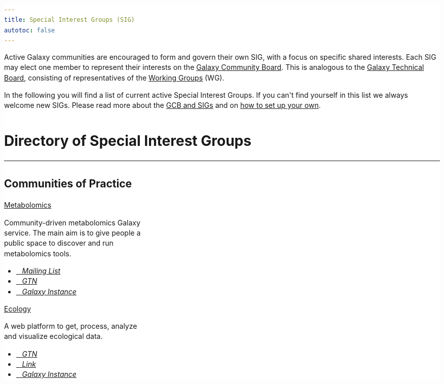 ```yaml
---
title: Special Interest Groups (SIG)
autotoc: false
---
```


<slot name="/community/sig/common_linkbox" />

Active Galaxy communities are encouraged to form and govern their own SIG, with a focus on specific shared interests.
Each SIG may elect one member to represent their interests on the [Galaxy Community Board](/community/governance/gcb/).
This is analogous to the [Galaxy Technical Board](/community/governance/gtb/), consisting of representatives of the [Working Groups](/community/wg/) (WG).

In the following you will find a list of current active Special Interest Groups. If you can't find yourself in this list we always welcome new SIGs.
Please read more about the [GCB and SIGs](/community/governance/gcb/) and on [how to set up your own](/get-started/new-leads/).

# Directory of Special Interest Groups

---

## Communities of Practice

<div class="card-deck">


<div class="card" style="min-width: 12rem; max-width: 20rem">
<a href="https://metabolomics.usegalaxy.eu">
<div class="card-header bg-wg-applied text-white text-center">Metabolomics</div>
</a>

Community-driven metabolomics Galaxy service. The main aim is to give people a public space to discover and run metabolomics tools.

* [<i class="fa fa-envelope" aria-hidden="true">&nbsp; &nbsp;Mailing List</i>](https://lists.galaxyproject.org/lists/metabolomics.lists.galaxyproject.org/)
* [<i class="fa fa-solid fa-graduation-cap">&nbsp; &nbsp;GTN</i>](https://training.galaxyproject.org/training-material/topics/metabolomics/)
* [<i class="fa fa-external-link-alt" aria-hidden="true">&nbsp; &nbsp;Galaxy Instance</i>](https://metabolomics.usegalaxy.eu/)
</div>


<div class="card" style="min-width: 12rem; max-width: 20rem">
<a href="https://ecology.usegalaxy.eu">
<div class="card-header bg-wg-applied text-white text-center">Ecology</div>
</a>

A web platform to get, process, analyze and visualize ecological data.

* [<i class="fa fa-solid fa-graduation-cap">&nbsp; &nbsp;GTN</i>](https://training.galaxyproject.org/training-material/topics/ecology/)
* [<i class="fa fa-external-link-alt" aria-hidden="true">&nbsp; &nbsp;Link</i>](https://ecology.usegalaxy.eu/tours/core.galaxy_ui)
* [<i class="fa fa-external-link-alt" aria-hidden="true">&nbsp; &nbsp;Galaxy Instance</i>](https://ecology.usegalaxy.eu/)
</div>
